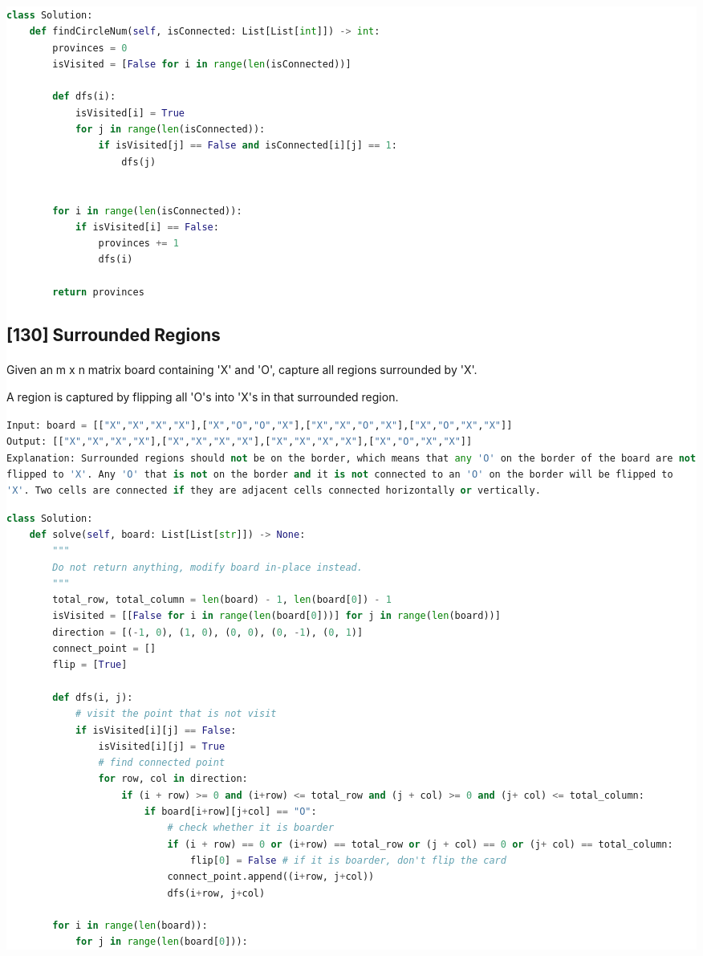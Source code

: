 ```python
class Solution:
    def findCircleNum(self, isConnected: List[List[int]]) -> int:
        provinces = 0
        isVisited = [False for i in range(len(isConnected))]

        def dfs(i):
            isVisited[i] = True
            for j in range(len(isConnected)):
                if isVisited[j] == False and isConnected[i][j] == 1:
                    dfs(j)


        for i in range(len(isConnected)):
            if isVisited[i] == False:
                provinces += 1
                dfs(i)

        return provinces
```

## **[130] Surrounded Regions**

Given an m x n matrix board containing 'X' and 'O', capture all regions surrounded by 'X'.

A region is captured by flipping all 'O's into 'X's in that surrounded region.

```python
Input: board = [["X","X","X","X"],["X","O","O","X"],["X","X","O","X"],["X","O","X","X"]]
Output: [["X","X","X","X"],["X","X","X","X"],["X","X","X","X"],["X","O","X","X"]]
Explanation: Surrounded regions should not be on the border, which means that any 'O' on the border of the board are not flipped to 'X'. Any 'O' that is not on the border and it is not connected to an 'O' on the border will be flipped to 'X'. Two cells are connected if they are adjacent cells connected horizontally or vertically.
```

```python
class Solution:
    def solve(self, board: List[List[str]]) -> None:
        """
        Do not return anything, modify board in-place instead.
        """
        total_row, total_column = len(board) - 1, len(board[0]) - 1 
        isVisited = [[False for i in range(len(board[0]))] for j in range(len(board))]
        direction = [(-1, 0), (1, 0), (0, 0), (0, -1), (0, 1)]
        connect_point = []
        flip = [True]

        def dfs(i, j):
            # visit the point that is not visit
            if isVisited[i][j] == False:
                isVisited[i][j] = True
                # find connected point
                for row, col in direction:
                    if (i + row) >= 0 and (i+row) <= total_row and (j + col) >= 0 and (j+ col) <= total_column:
                        if board[i+row][j+col] == "O":
                            # check whether it is boarder
                            if (i + row) == 0 or (i+row) == total_row or (j + col) == 0 or (j+ col) == total_column:
                                flip[0] = False # if it is boarder, don't flip the card
                            connect_point.append((i+row, j+col))
                            dfs(i+row, j+col)
        
        for i in range(len(board)):
            for j in range(len(board[0])):
```